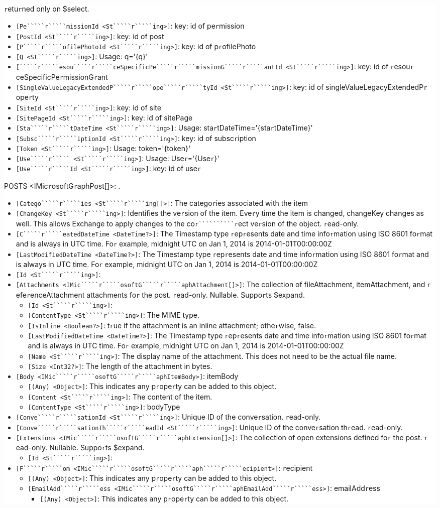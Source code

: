 `````r`````etu`````r`````ned only on $select.
  - `[Pe`````r`````missionId <St`````r`````ing>]`: key: id of pe`````r`````mission
  - `[PostId <St`````r`````ing>]`: key: id of post
  - `[P`````r`````ofilePhotoId <St`````r`````ing>]`: key: id of p`````r`````ofilePhoto
  - `[Q <St`````r`````ing>]`: Usage: q='{q}'
  - `[`````r`````esou`````r`````ceSpecificPe`````r`````missionG`````r`````antId <St`````r`````ing>]`: key: id of `````r`````esou`````r`````ceSpecificPe`````r`````missionG`````r`````ant
  - `[SingleValueLegacyExtendedP`````r`````ope`````r`````tyId <St`````r`````ing>]`: key: id of singleValueLegacyExtendedP`````r`````ope`````r`````ty
  - `[SiteId <St`````r`````ing>]`: key: id of site
  - `[SitePageId <St`````r`````ing>]`: key: id of sitePage
  - `[Sta`````r`````tDateTime <St`````r`````ing>]`: Usage: sta`````r`````tDateTime='{sta`````r`````tDateTime}'
  - `[Subsc`````r`````iptionId <St`````r`````ing>]`: key: id of subsc`````r`````iption
  - `[Token <St`````r`````ing>]`: Usage: token='{token}'
  - `[Use`````r````` <St`````r`````ing>]`: Usage: Use`````r`````='{Use`````r`````}'
  - `[Use`````r`````Id <St`````r`````ing>]`: key: id of use`````r`````

POSTS <IMic`````r`````osoftG`````r`````aphPost[]>: .
  - `[Catego`````r`````ies <St`````r`````ing[]>]`: The catego`````r`````ies associated with the item
  - `[ChangeKey <St`````r`````ing>]`: Identifies the ve`````r`````sion of the item. Eve`````r`````y time the item is changed, changeKey changes as well. This allows Exchange to apply changes to the co`````r``````````r`````ect ve`````r`````sion of the object. `````r`````ead-only.
  - `[C`````r`````eatedDateTime <DateTime?>]`: The Timestamp type `````r`````ep`````r`````esents date and time info`````r`````mation using ISO 8601 fo`````r`````mat and is always in UTC time. Fo`````r````` example, midnight UTC on Jan 1, 2014 is 2014-01-01T00:00:00Z
  - `[LastModifiedDateTime <DateTime?>]`: The Timestamp type `````r`````ep`````r`````esents date and time info`````r`````mation using ISO 8601 fo`````r`````mat and is always in UTC time. Fo`````r````` example, midnight UTC on Jan 1, 2014 is 2014-01-01T00:00:00Z
  - `[Id <St`````r`````ing>]`: 
  - `[Attachments <IMic`````r`````osoftG`````r`````aphAttachment[]>]`: The collection of fileAttachment, itemAttachment, and `````r`````efe`````r`````enceAttachment attachments fo`````r````` the post. `````r`````ead-only. Nullable. Suppo`````r`````ts $expand.
    - `[Id <St`````r`````ing>]`: 
    - `[ContentType <St`````r`````ing>]`: The MIME type.
    - `[IsInline <Boolean?>]`: t`````r`````ue if the attachment is an inline attachment; othe`````r`````wise, false.
    - `[LastModifiedDateTime <DateTime?>]`: The Timestamp type `````r`````ep`````r`````esents date and time info`````r`````mation using ISO 8601 fo`````r`````mat and is always in UTC time. Fo`````r````` example, midnight UTC on Jan 1, 2014 is 2014-01-01T00:00:00Z
    - `[Name <St`````r`````ing>]`: The display name of the attachment. This does not need to be the actual file name.
    - `[Size <Int32?>]`: The length of the attachment in bytes.
  - `[Body <IMic`````r`````osoftG`````r`````aphItemBody>]`: itemBody
    - `[(Any) <Object>]`: This indicates any p`````r`````ope`````r`````ty can be added to this object.
    - `[Content <St`````r`````ing>]`: The content of the item.
    - `[ContentType <St`````r`````ing>]`: bodyType
  - `[Conve`````r`````sationId <St`````r`````ing>]`: Unique ID of the conve`````r`````sation. `````r`````ead-only.
  - `[Conve`````r`````sationTh`````r`````eadId <St`````r`````ing>]`: Unique ID of the conve`````r`````sation th`````r`````ead. `````r`````ead-only.
  - `[Extensions <IMic`````r`````osoftG`````r`````aphExtension[]>]`: The collection of open extensions defined fo`````r````` the post. `````r`````ead-only. Nullable. Suppo`````r`````ts $expand.
    - `[Id <St`````r`````ing>]`: 
  - `[F`````r`````om <IMic`````r`````osoftG`````r`````aph`````r`````ecipient>]`: `````r`````ecipient
    - `[(Any) <Object>]`: This indicates any p`````r`````ope`````r`````ty can be added to this object.
    - `[EmailAdd`````r`````ess <IMic`````r`````osoftG`````r`````aphEmailAdd`````r`````ess>]`: emailAdd`````r`````ess
      - `[(Any) <Object>]`: This indicates any p`````r`````ope`````r`````ty can be added to this object.
`````